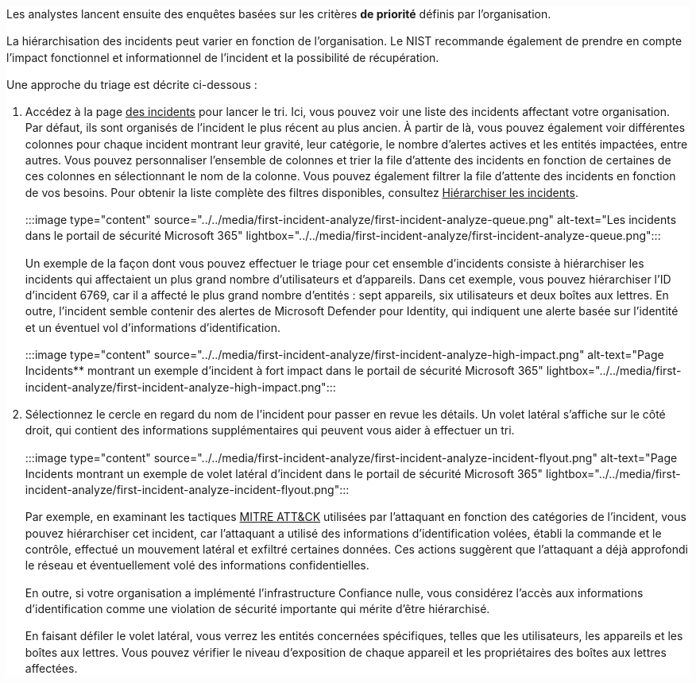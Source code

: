 Les analystes lancent ensuite des enquêtes basées sur les critères **de priorité** définis par l’organisation.

La hiérarchisation des incidents peut varier en fonction de l’organisation. Le NIST recommande également de prendre en compte l’impact fonctionnel et informationnel de l’incident et la possibilité de récupération.

Une approche du triage est décrite ci-dessous :

1. Accédez à la page [des incidents](incidents-overview.md) pour lancer le tri. Ici, vous pouvez voir une liste des incidents affectant votre organisation. Par défaut, ils sont organisés de l’incident le plus récent au plus ancien. À partir de là, vous pouvez également voir différentes colonnes pour chaque incident montrant leur gravité, leur catégorie, le nombre d’alertes actives et les entités impactées, entre autres. Vous pouvez personnaliser l’ensemble de colonnes et trier la file d’attente des incidents en fonction de certaines de ces colonnes en sélectionnant le nom de la colonne. Vous pouvez également filtrer la file d’attente des incidents en fonction de vos besoins. Pour obtenir la liste complète des filtres disponibles, consultez [Hiérarchiser les incidents](incident-queue.md#available-filters).

   :::image type="content" source="../../media/first-incident-analyze/first-incident-analyze-queue.png" alt-text="Les incidents dans le portail de sécurité Microsoft 365" lightbox="../../media/first-incident-analyze/first-incident-analyze-queue.png":::

    Un exemple de la façon dont vous pouvez effectuer le triage pour cet ensemble d’incidents consiste à hiérarchiser les incidents qui affectaient un plus grand nombre d’utilisateurs et d’appareils. Dans cet exemple, vous pouvez hiérarchiser l’ID d’incident 6769, car il a affecté le plus grand nombre d’entités : sept appareils, six utilisateurs et deux boîtes aux lettres. En outre, l’incident semble contenir des alertes de Microsoft Defender pour Identity, qui indiquent une alerte basée sur l’identité et un éventuel vol d’informations d’identification.

   :::image type="content" source="../../media/first-incident-analyze/first-incident-analyze-high-impact.png" alt-text="Page Incidents** montrant un exemple d’incident à fort impact dans le portail de sécurité Microsoft 365" lightbox="../../media/first-incident-analyze/first-incident-analyze-high-impact.png":::

2. Sélectionnez le cercle en regard du nom de l’incident pour passer en revue les détails. Un volet latéral s’affiche sur le côté droit, qui contient des informations supplémentaires qui peuvent vous aider à effectuer un tri.

   :::image type="content" source="../../media/first-incident-analyze/first-incident-analyze-incident-flyout.png" alt-text="Page Incidents montrant un exemple de volet latéral d’incident dans le portail de sécurité Microsoft 365" lightbox="../../media/first-incident-analyze/first-incident-analyze-incident-flyout.png":::

   Par exemple, en examinant les tactiques [MITRE ATT&CK](https://attack.mitre.org/) utilisées par l’attaquant en fonction des catégories de l’incident, vous pouvez hiérarchiser cet incident, car l’attaquant a utilisé des informations d’identification volées, établi la commande et le contrôle, effectué un mouvement latéral et exfiltré certaines données. Ces actions suggèrent que l’attaquant a déjà approfondi le réseau et éventuellement volé des informations confidentielles.

   En outre, si votre organisation a implémenté l’infrastructure Confiance nulle, vous considérez l’accès aux informations d’identification comme une violation de sécurité importante qui mérite d’être hiérarchisé.

   En faisant défiler le volet latéral, vous verrez les entités concernées spécifiques, telles que les utilisateurs, les appareils et les boîtes aux lettres. Vous pouvez vérifier le niveau d’exposition de chaque appareil et les propriétaires des boîtes aux lettres affectées.
